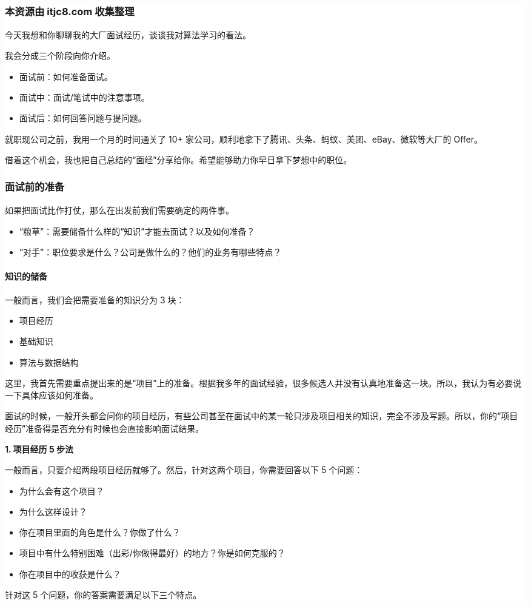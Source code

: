 ### 本资源由 itjc8.com 收集整理
<p data-nodeid="3117" class="">今天我想和你聊聊我的大厂面试经历，谈谈我对算法学习的看法。</p>
<p data-nodeid="3118">我会分成三个阶段向你介绍。</p>
<ul data-nodeid="3119">
<li data-nodeid="3120">
<p data-nodeid="3121">面试前：如何准备面试。</p>
</li>
<li data-nodeid="3122">
<p data-nodeid="3123">面试中：面试/笔试中的注意事项。</p>
</li>
<li data-nodeid="3124">
<p data-nodeid="3125">面试后：如何回答问题与提问题。</p>
</li>
</ul>
<p data-nodeid="3126">就职现公司之前，我用一个月的时间通关了 10+ 家公司，顺利地拿下了腾讯、头条、蚂蚁、美团、eBay、微软等大厂的 Offer。</p>
<p data-nodeid="3127">借着这个机会，我也把自己总结的“面经”分享给你。希望能够助力你早日拿下梦想中的职位。</p>
<h3 data-nodeid="3128">面试前的准备</h3>
<p data-nodeid="3129">如果把面试比作打仗，那么在出发前我们需要确定的两件事。</p>
<ul data-nodeid="3130">
<li data-nodeid="3131">
<p data-nodeid="3132">“粮草”：需要储备什么样的“知识”才能去面试？以及如何准备？</p>
</li>
<li data-nodeid="3133">
<p data-nodeid="3134">“对手”：职位要求是什么？公司是做什么的？他们的业务有哪些特点？</p>
</li>
</ul>
<h4 data-nodeid="3135">知识的储备</h4>
<p data-nodeid="3136">一般而言，我们会把需要准备的知识分为 3 块：</p>
<ul data-nodeid="3137">
<li data-nodeid="3138">
<p data-nodeid="3139">项目经历</p>
</li>
<li data-nodeid="3140">
<p data-nodeid="3141">基础知识</p>
</li>
<li data-nodeid="3142">
<p data-nodeid="3143">算法与数据结构</p>
</li>
</ul>
<p data-nodeid="3144">这里，我首先需要重点提出来的是“项目”上的准备。根据我多年的面试经验，很多候选人并没有认真地准备这一块。所以，我认为有必要说一下具体应该如何准备。</p>
<p data-nodeid="3145">面试的时候，一般开头都会问你的项目经历，有些公司甚至在面试中的某一轮只涉及项目相关的知识，完全不涉及写题。所以，你的“项目经历”准备得是否充分有时候也会直接影响面试结果。</p>
<p data-nodeid="3146"><strong data-nodeid="3460">1. 项目经历 5 步法</strong></p>
<p data-nodeid="3147">一般而言，只要介绍两段项目经历就够了。然后，针对这两个项目，你需要回答以下 5 个问题：</p>
<ul data-nodeid="3148">
<li data-nodeid="3149">
<p data-nodeid="3150">为什么会有这个项目？</p>
</li>
<li data-nodeid="3151">
<p data-nodeid="3152">为什么这样设计？</p>
</li>
<li data-nodeid="3153">
<p data-nodeid="3154">你在项目里面的角色是什么？你做了什么？</p>
</li>
<li data-nodeid="3155">
<p data-nodeid="3156">项目中有什么特别困难（出彩/你做得最好）的地方？你是如何克服的？</p>
</li>
<li data-nodeid="3157">
<p data-nodeid="3158">你在项目中的收获是什么？</p>
</li>
</ul>
<p data-nodeid="3159">针对这 5 个问题，你的答案需要满足以下三个特点。</p>
<ul data-nodeid="3160">
